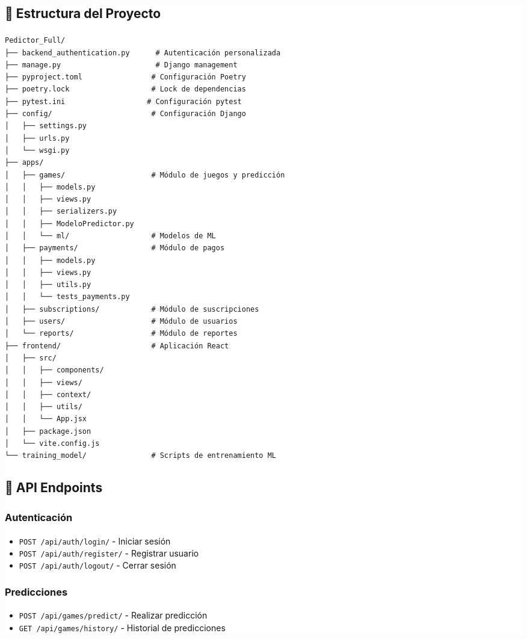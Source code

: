 ## 📁 Estructura del Proyecto

```
Pedictor_Full/
├── backend_authentication.py      # Autenticación personalizada
├── manage.py                      # Django management
├── pyproject.toml                # Configuración Poetry
├── poetry.lock                   # Lock de dependencias
├── pytest.ini                   # Configuración pytest
├── config/                       # Configuración Django
│   ├── settings.py
│   ├── urls.py
│   └── wsgi.py
├── apps/
│   ├── games/                    # Módulo de juegos y predicción
│   │   ├── models.py
│   │   ├── views.py
│   │   ├── serializers.py
│   │   ├── ModeloPredictor.py
│   │   └── ml/                   # Modelos de ML
│   ├── payments/                 # Módulo de pagos
│   │   ├── models.py
│   │   ├── views.py
│   │   ├── utils.py
│   │   └── tests_payments.py
│   ├── subscriptions/            # Módulo de suscripciones
│   ├── users/                    # Módulo de usuarios
│   └── reports/                  # Módulo de reportes
├── frontend/                     # Aplicación React
│   ├── src/
│   │   ├── components/
│   │   ├── views/
│   │   ├── context/
│   │   ├── utils/
│   │   └── App.jsx
│   ├── package.json
│   └── vite.config.js
└── training_model/               # Scripts de entrenamiento ML
```

## 🔌 API Endpoints

### Autenticación
- `POST /api/auth/login/` - Iniciar sesión
- `POST /api/auth/register/` - Registrar usuario
- `POST /api/auth/logout/` - Cerrar sesión

### Predicciones
- `POST /api/games/predict/` - Realizar predicción
- `GET /api/games/history/` - Historial de predicciones
